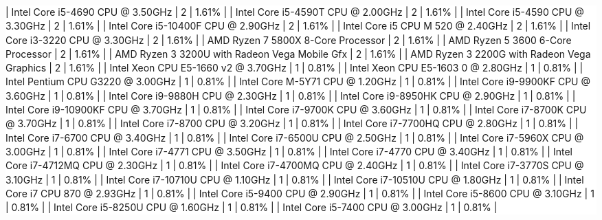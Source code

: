 | Intel Core i5-4690 CPU @ 3.50GHz              | 2         | 1.61%   |
| Intel Core i5-4590T CPU @ 2.00GHz             | 2         | 1.61%   |
| Intel Core i5-4590 CPU @ 3.30GHz              | 2         | 1.61%   |
| Intel Core i5-10400F CPU @ 2.90GHz            | 2         | 1.61%   |
| Intel Core i5 CPU M 520 @ 2.40GHz             | 2         | 1.61%   |
| Intel Core i3-3220 CPU @ 3.30GHz              | 2         | 1.61%   |
| AMD Ryzen 7 5800X 8-Core Processor            | 2         | 1.61%   |
| AMD Ryzen 5 3600 6-Core Processor             | 2         | 1.61%   |
| AMD Ryzen 3 3200U with Radeon Vega Mobile Gfx | 2         | 1.61%   |
| AMD Ryzen 3 2200G with Radeon Vega Graphics   | 2         | 1.61%   |
| Intel Xeon CPU E5-1660 v2 @ 3.70GHz           | 1         | 0.81%   |
| Intel Xeon CPU E5-1603 0 @ 2.80GHz            | 1         | 0.81%   |
| Intel Pentium CPU G3220 @ 3.00GHz             | 1         | 0.81%   |
| Intel Core M-5Y71 CPU @ 1.20GHz               | 1         | 0.81%   |
| Intel Core i9-9900KF CPU @ 3.60GHz            | 1         | 0.81%   |
| Intel Core i9-9880H CPU @ 2.30GHz             | 1         | 0.81%   |
| Intel Core i9-8950HK CPU @ 2.90GHz            | 1         | 0.81%   |
| Intel Core i9-10900KF CPU @ 3.70GHz           | 1         | 0.81%   |
| Intel Core i7-9700K CPU @ 3.60GHz             | 1         | 0.81%   |
| Intel Core i7-8700K CPU @ 3.70GHz             | 1         | 0.81%   |
| Intel Core i7-8700 CPU @ 3.20GHz              | 1         | 0.81%   |
| Intel Core i7-7700HQ CPU @ 2.80GHz            | 1         | 0.81%   |
| Intel Core i7-6700 CPU @ 3.40GHz              | 1         | 0.81%   |
| Intel Core i7-6500U CPU @ 2.50GHz             | 1         | 0.81%   |
| Intel Core i7-5960X CPU @ 3.00GHz             | 1         | 0.81%   |
| Intel Core i7-4771 CPU @ 3.50GHz              | 1         | 0.81%   |
| Intel Core i7-4770 CPU @ 3.40GHz              | 1         | 0.81%   |
| Intel Core i7-4712MQ CPU @ 2.30GHz            | 1         | 0.81%   |
| Intel Core i7-4700MQ CPU @ 2.40GHz            | 1         | 0.81%   |
| Intel Core i7-3770S CPU @ 3.10GHz             | 1         | 0.81%   |
| Intel Core i7-10710U CPU @ 1.10GHz            | 1         | 0.81%   |
| Intel Core i7-10510U CPU @ 1.80GHz            | 1         | 0.81%   |
| Intel Core i7 CPU 870 @ 2.93GHz               | 1         | 0.81%   |
| Intel Core i5-9400 CPU @ 2.90GHz              | 1         | 0.81%   |
| Intel Core i5-8600 CPU @ 3.10GHz              | 1         | 0.81%   |
| Intel Core i5-8250U CPU @ 1.60GHz             | 1         | 0.81%   |
| Intel Core i5-7400 CPU @ 3.00GHz              | 1         | 0.81%   |